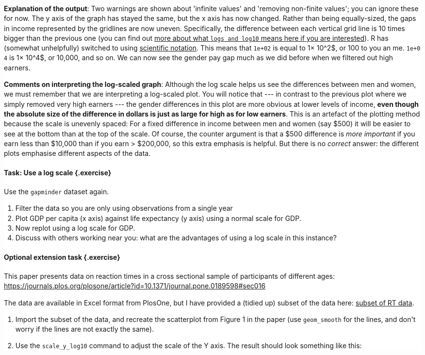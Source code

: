 **Explanation of the output**: Two warnings are shown about 'infinite values' and 'removing
non-finite values'; you can ignore these for now. The y axis of the graph has stayed the same, but
the x axis has now changed. Rather than being equally-sized, the gaps in income represented by the
gridlines are now uneven. Specifically, the difference between each vertical grid line is 10 times
bigger than the previous one (you can find out
[more about what `logs and log10` means here if you are interested](https://www.khanacademy.org/math/algebra2/x2ec2f6f830c9fb89:logs/x2ec2f6f830c9fb89:log-intro/v/logarithms)).
R has (somewhat unhelpfully) switched to using
[scientific notation](https://www.khanacademy.org/math/pre-algebra/pre-algebra-exponents-radicals/pre-algebra-scientific-notation/v/scientific-notation-old).
This means that `1e+02` is equal to $1 \times$ 10^2$, or 100 to you an me. `1e+04` is  $1
\times$ 10^4$, or 10,000, and so on. We can now see the gender pay gap much as we did before when we
filtered out high earners.

**Comments on interpreting the log-scaled graph**: Although the log scale helps us see the
differences between men and women, we must remember that we are interpreting a log-scaled plot. You
will notice that --- in contrast to the previous plot where we simply removed very high earners ---
the gender differences in this plot are more obvious at lower levels of income, **even though the
absolute size of the difference in dollars is just as large for high as for low earners**. This is
an artefact of the plotting method because the scale is unevenly spaced: For a fixed difference in
income between men and women (say
$500) it will be easier to see at the bottom than at the top of the scale. Of course, the counter argument is that a $500
difference is _more important_ if you earn less than $10,000 than if you earn > $200,000, so this
extra emphasis is helpful. But there is no _correct_ answer: the different plots emphasise different
aspects of the data.

#### Task: Use a log scale {.exercise}

Use the `gapminder` dataset again.

1. Filter the data so you are only using observations from a single year
2. Plot GDP per capita (x axis) against life expectancy (y axis) using a normal scale for GDP.
3. Now replot using a log scale for GDP.
4. Discuss with others working near you: what are the advantages of using a log scale in this
   instance?

#### Optional extension task {.exercise}



This paper presents data on reaction times in a cross sectional sample of participants of different
ages: https://journals.plos.org/plosone/article?id=10.1371/journal.pone.0189598#sec016

The data are available in Excel format from PlosOne, but I have provided a (tidied up) subset of the
data here: [subset of RT data](data/journal_pone_0189598_subset.csv).

1. Import the subset of the data, and recreate the scatterplot from Figure 1 in the paper (use
   `geom_smooth` for the lines, and don't worry if the lines are not exactly the same).

2. Use the `scale_y_log10` command to adjust the scale of the Y axis. The result should look
   something like this:
